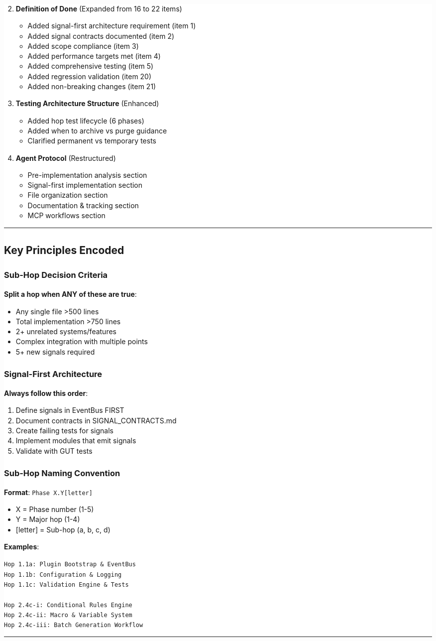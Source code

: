 2. **Definition of Done** (Expanded from 16 to 22 items)
   - Added signal-first architecture requirement (item 1)
   - Added signal contracts documented (item 2)
   - Added scope compliance (item 3)
   - Added performance targets met (item 4)
   - Added comprehensive testing (item 5)
   - Added regression validation (item 20)
   - Added non-breaking changes (item 21)

3. **Testing Architecture Structure** (Enhanced)
   - Added hop test lifecycle (6 phases)
   - Added when to archive vs purge guidance
   - Clarified permanent vs temporary tests

4. **Agent Protocol** (Restructured)
   - Pre-implementation analysis section
   - Signal-first implementation section
   - File organization section
   - Documentation & tracking section
   - MCP workflows section

---

## Key Principles Encoded

### Sub-Hop Decision Criteria

**Split a hop when ANY of these are true**:
- Any single file >500 lines
- Total implementation >750 lines
- 2+ unrelated systems/features
- Complex integration with multiple points
- 5+ new signals required

### Signal-First Architecture

**Always follow this order**:
1. Define signals in EventBus FIRST
2. Document contracts in SIGNAL_CONTRACTS.md
3. Create failing tests for signals
4. Implement modules that emit signals
5. Validate with GUT tests

### Sub-Hop Naming Convention

**Format**: `Phase X.Y[letter]`
- X = Phase number (1-5)
- Y = Major hop (1-4)
- [letter] = Sub-hop (a, b, c, d)

**Examples**:
```
Hop 1.1a: Plugin Bootstrap & EventBus
Hop 1.1b: Configuration & Logging
Hop 1.1c: Validation Engine & Tests

Hop 2.4c-i: Conditional Rules Engine
Hop 2.4c-ii: Macro & Variable System
Hop 2.4c-iii: Batch Generation Workflow
```

---